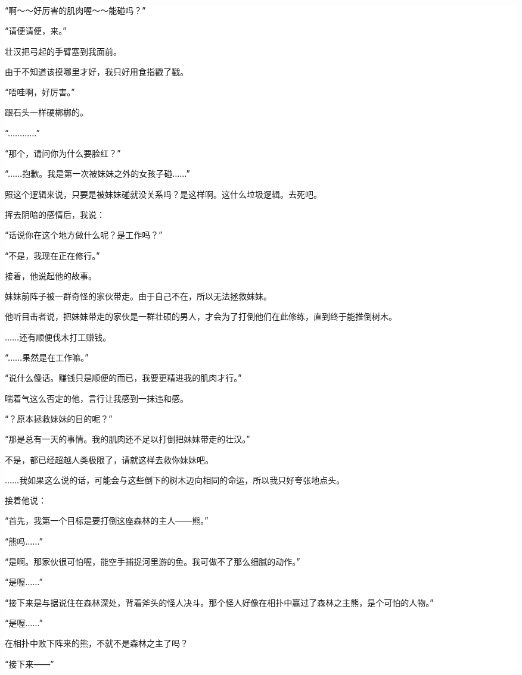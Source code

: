 “啊～～好厉害的肌肉喔～～能碰吗？”

“请便请便，来。”

壮汉把弓起的手臂塞到我面前。

由于不知道该摸哪里才好，我只好用食指戳了戳。

“唔哇啊，好厉害。”

跟石头一样硬梆梆的。

“…………”

“那个，请问你为什么要脸红？”

“……抱歉。我是第一次被妹妹之外的女孩子碰……”

照这个逻辑来说，只要是被妹妹碰就没关系吗？是这样啊。这什么垃圾逻辑。去死吧。

挥去阴暗的感情后，我说：

“话说你在这个地方做什么呢？是工作吗？”

“不是，我现在正在修行。”

接着，他说起他的故事。

妹妹前阵子被一群奇怪的家伙带走。由于自己不在，所以无法拯救妹妹。

他听目击者说，把妹妹带走的家伙是一群壮硕的男人，才会为了打倒他们在此修练，直到终于能推倒树木。

……还有顺便伐木打工赚钱。

“……果然是在工作嘛。”

“说什么傻话。赚钱只是顺便的而已，我要更精进我的肌肉才行。”

喘着气这么否定的他，言行让我感到一抹违和感。

“？原本拯救妹妹的目的呢？”

“那是总有一天的事情。我的肌肉还不足以打倒把妹妹带走的壮汉。”

不是，都已经超越人类极限了，请就这样去救你妹妹吧。

……我如果这么说的话，可能会与这些倒下的树木迈向相同的命运，所以我只好夸张地点头。

接着他说：

“首先，我第一个目标是要打倒这座森林的主人——熊。”

“熊吗……”

“是啊。那家伙很可怕喔，能空手捕捉河里游的鱼。我可做不了那么细腻的动作。”

“是喔……”

“接下来是与据说住在森林深处，背着斧头的怪人决斗。那个怪人好像在相扑中赢过了森林之主熊，是个可怕的人物。”

“是喔……”

在相扑中败下阵来的熊，不就不是森林之主了吗？

“接下来——”
